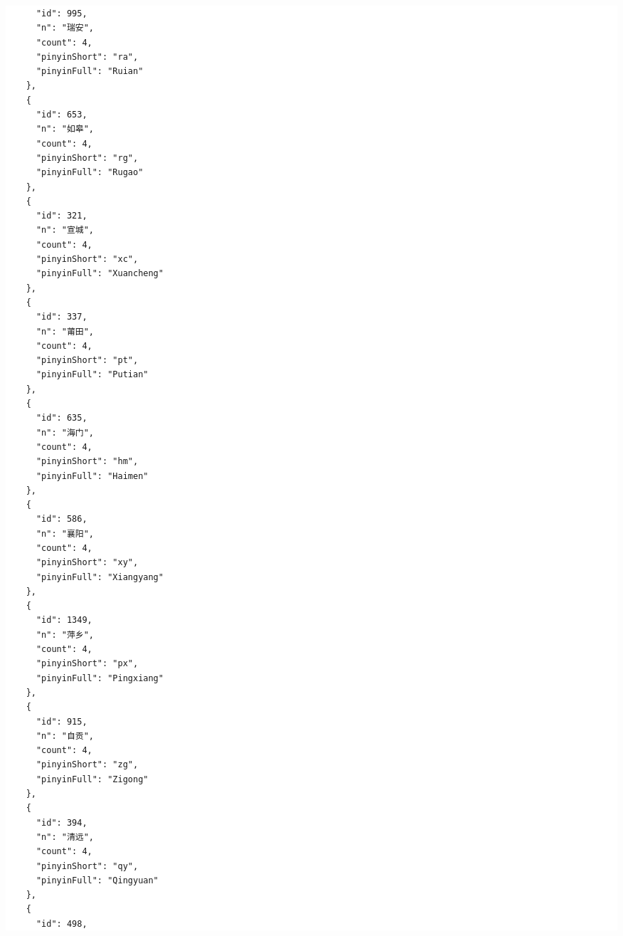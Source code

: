 	      "id": 995,
	      "n": "瑞安",
	      "count": 4,
	      "pinyinShort": "ra",
	      "pinyinFull": "Ruian"
	    },
	    {
	      "id": 653,
	      "n": "如皋",
	      "count": 4,
	      "pinyinShort": "rg",
	      "pinyinFull": "Rugao"
	    },
	    {
	      "id": 321,
	      "n": "宣城",
	      "count": 4,
	      "pinyinShort": "xc",
	      "pinyinFull": "Xuancheng"
	    },
	    {
	      "id": 337,
	      "n": "莆田",
	      "count": 4,
	      "pinyinShort": "pt",
	      "pinyinFull": "Putian"
	    },
	    {
	      "id": 635,
	      "n": "海门",
	      "count": 4,
	      "pinyinShort": "hm",
	      "pinyinFull": "Haimen"
	    },
	    {
	      "id": 586,
	      "n": "襄阳",
	      "count": 4,
	      "pinyinShort": "xy",
	      "pinyinFull": "Xiangyang"
	    },
	    {
	      "id": 1349,
	      "n": "萍乡",
	      "count": 4,
	      "pinyinShort": "px",
	      "pinyinFull": "Pingxiang"
	    },
	    {
	      "id": 915,
	      "n": "自贡",
	      "count": 4,
	      "pinyinShort": "zg",
	      "pinyinFull": "Zigong"
	    },
	    {
	      "id": 394,
	      "n": "清远",
	      "count": 4,
	      "pinyinShort": "qy",
	      "pinyinFull": "Qingyuan"
	    },
	    {
	      "id": 498,
